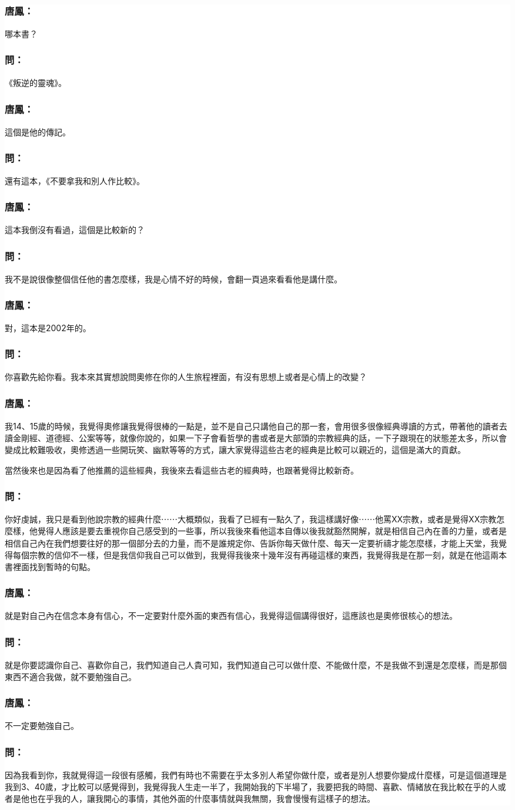 ### 唐鳳：
哪本書？

### 問：
《叛逆的靈魂》。

### 唐鳳：
這個是他的傳記。

### 問：
還有這本，《不要拿我和別人作比較》。

### 唐鳳：
這本我倒沒有看過，這個是比較新的？

### 問：
我不是說很像整個信任他的書怎麼樣，我是心情不好的時候，會翻一頁過來看看他是講什麼。

### 唐鳳：
對，這本是2002年的。

### 問：
你喜歡先給你看。我本來其實想說問奧修在你的人生旅程裡面，有沒有思想上或者是心情上的改變？

### 唐鳳：
我14、15歲的時候，我覺得奧修讓我覺得很棒的一點是，並不是自己只講他自己的那一套，會用很多很像經典導讀的方式，帶著他的讀者去讀金剛經、道德經、公案等等，就像你說的，如果一下子會看哲學的書或者是大部頭的宗教經典的話，一下子跟現在的狀態差太多，所以會變成比較難吸收，奧修透過一些開玩笑、幽默等等的方式，讓大家覺得這些古老的經典是比較可以親近的，這個是滿大的貢獻。

當然後來也是因為看了他推薦的這些經典，我後來去看這些古老的經典時，也跟著覺得比較新奇。

### 問：
你好虔誠，我只是看到他說宗教的經典什麼⋯⋯大概類似，我看了已經有一點久了，我這樣講好像⋯⋯他罵XX宗教，或者是覺得XX宗教怎麼樣，他覺得人應該是要去重視你自己感受到的一些事，所以我後來看他這本自傳以後我就豁然開解，就是相信自己內在善的力量，或者是相信自己內在我們想要往好的那一個部分去的力量，而不是誰規定你、告訴你每天做什麼、每天一定要祈禱才能怎麼樣，才能上天堂，我覺得每個宗教的信仰不一樣，但是我信仰我自己可以做到，我覺得我後來十幾年沒有再碰這樣的東西，我覺得我是在那一刻，就是在他這兩本書裡面找到暫時的句點。

### 唐鳳：
就是對自己內在信念本身有信心，不一定要對什麼外面的東西有信心，我覺得這個講得很好，這應該也是奧修很核心的想法。

### 問：
就是你要認識你自己、喜歡你自己，我們知道自己人貴可知，我們知道自己可以做什麼、不能做什麼，不是我做不到還是怎麼樣，而是那個東西不適合我做，就不要勉強自己。

### 唐鳳：
不一定要勉強自己。

### 問：
因為我看到你，我就覺得這一段很有感觸，我們有時也不需要在乎太多別人希望你做什麼，或者是別人想要你變成什麼樣，可是這個道理是我到3、40歲，才比較可以感覺得到，我覺得我人生走一半了，我開始我的下半場了，我要把我的時間、喜歡、情緒放在我比較在乎的人或者是他也在乎我的人，讓我開心的事情，其他外面的什麼事情就與我無關，我會慢慢有這樣子的想法。
